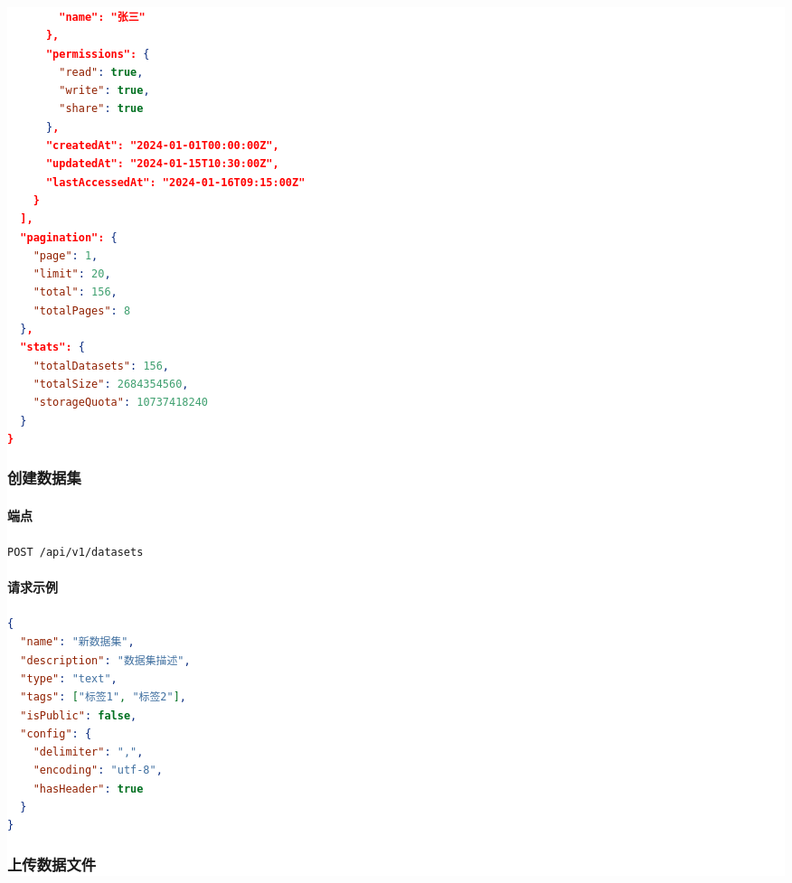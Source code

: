 ```json
        "name": "张三"
      },
      "permissions": {
        "read": true,
        "write": true,
        "share": true
      },
      "createdAt": "2024-01-01T00:00:00Z",
      "updatedAt": "2024-01-15T10:30:00Z",
      "lastAccessedAt": "2024-01-16T09:15:00Z"
    }
  ],
  "pagination": {
    "page": 1,
    "limit": 20,
    "total": 156,
    "totalPages": 8
  },
  "stats": {
    "totalDatasets": 156,
    "totalSize": 2684354560,
    "storageQuota": 10737418240
  }
}
```

### 创建数据集

#### 端点

```
POST /api/v1/datasets
```

#### 请求示例

```json
{
  "name": "新数据集",
  "description": "数据集描述",
  "type": "text",
  "tags": ["标签1", "标签2"],
  "isPublic": false,
  "config": {
    "delimiter": ",",
    "encoding": "utf-8",
    "hasHeader": true
  }
}
```

### 上传数据文件
